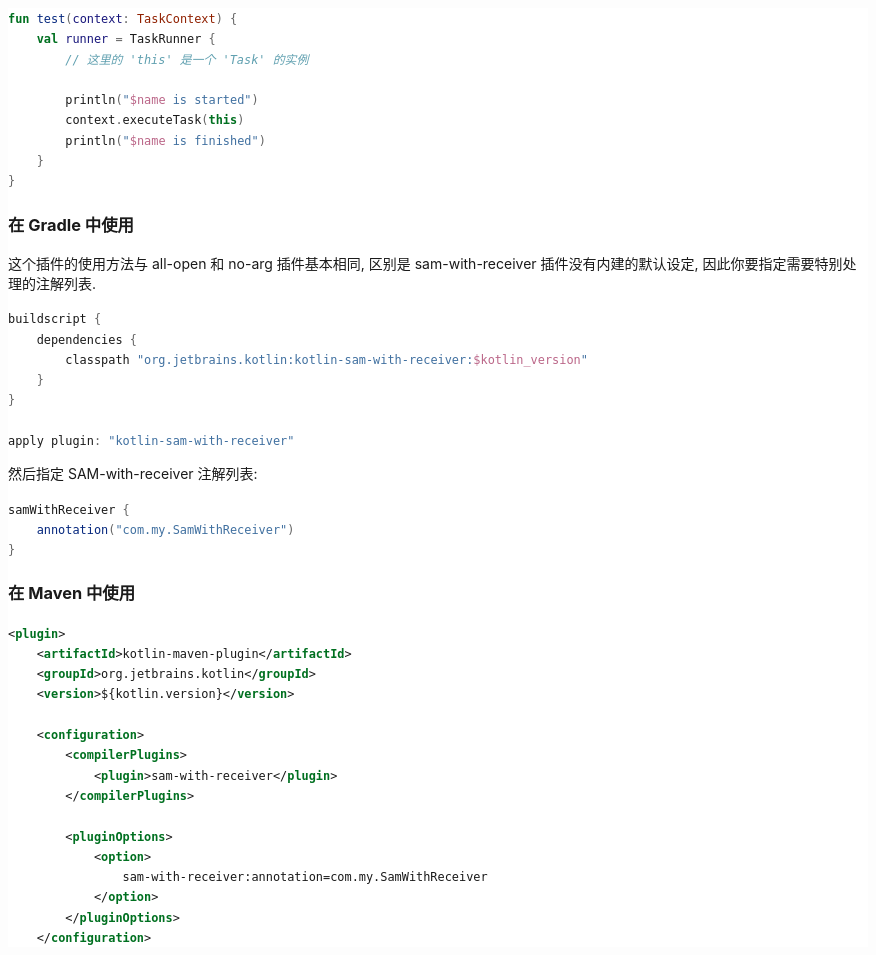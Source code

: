</div>

<div class="sample" markdown="1" theme="idea" data-highlight-only>

```kotlin
fun test(context: TaskContext) {
    val runner = TaskRunner {
        // 这里的 'this' 是一个 'Task' 的实例

        println("$name is started")
        context.executeTask(this)
        println("$name is finished")
    }
}
```

</div>

### 在 Gradle 中使用

这个插件的使用方法与 all-open 和 no-arg 插件基本相同, 区别是 sam-with-receiver 插件没有内建的默认设定, 因此你要指定需要特别处理的注解列表.

<div class="sample" markdown="1" theme="idea" mode="groovy">

```groovy
buildscript {
    dependencies {
        classpath "org.jetbrains.kotlin:kotlin-sam-with-receiver:$kotlin_version"
    }
}

apply plugin: "kotlin-sam-with-receiver"
```

</div>

然后指定 SAM-with-receiver 注解列表:

<div class="sample" markdown="1" theme="idea"  mode="groovy">

```groovy
samWithReceiver {
    annotation("com.my.SamWithReceiver")
}
```

</div>

### 在 Maven 中使用

<div class="sample" markdown="1" theme="idea" mode="xml" auto-indent="false">

```xml
<plugin>
    <artifactId>kotlin-maven-plugin</artifactId>
    <groupId>org.jetbrains.kotlin</groupId>
    <version>${kotlin.version}</version>

    <configuration>
        <compilerPlugins>
            <plugin>sam-with-receiver</plugin>
        </compilerPlugins>

        <pluginOptions>
            <option>
                sam-with-receiver:annotation=com.my.SamWithReceiver
            </option>
        </pluginOptions>
    </configuration>

```